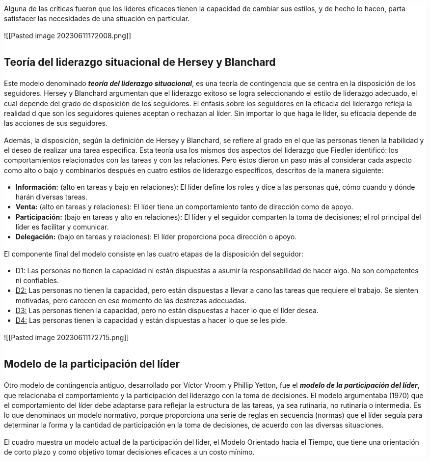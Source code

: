 Alguna de las críticas fueron que los líderes eficaces tienen la capacidad de cambiar sus estilos, y de hecho lo hacen, parta satisfacer las necesidades de una situación en particular.

![[Pasted image 20230611172008.png]]

## Teoría del liderazgo situacional de Hersey y Blanchard

Este modelo denominado ***teoría del liderazgo situacional***, es una teoría de contingencia que se centra en la disposición de los seguidores. Hersey y Blanchard argumentan que el liderazgo exitoso se logra seleccionando el estilo de liderazgo adecuado, el cual depende del grado de disposición de los seguidores. El énfasis sobre los seguidores en la eficacia del liderazgo refleja la realidad d que son los seguidores quienes aceptan o rechazan al líder. Sin importar lo que haga le líder, su eficacia depende de las acciones de sus seguidores.

Además, la disposición, según la definición de Hersey y Blanchard, se refiere al grado en el que las personas tienen la habilidad y el deseo de realizar una tarea específica. Esta teoría usa los mismos dos aspectos del liderazgo que Fiedler identificó: los comportamientos relacionados con las tareas y con las relaciones.
Pero éstos dieron un paso más al considerar cada aspecto como alto o bajo y combinarlos después en cuatro estilos de liderazgo específicos, descritos de la manera siguiente:
- **Información:** (alto en tareas y bajo en relaciones): El líder define los roles y dice a las personas qué, cómo cuando y dónde harán diversas tareas.
- **Venta:** (alto en tareas y relaciones): El líder tiene un comportamiento tanto de dirección como de apoyo.
- **Participación:** (bajo en tareas y alto en relaciones): El líder y el seguidor comparten la toma de decisiones; el rol principal del líder es facilitar y comunicar.
- **Delegación:** (bajo en tareas y relaciones): El líder proporciona poca dirección o apoyo.

El componente final del modelo consiste en las cuatro etapas de la disposición del seguidor:
- <u>D1:</u> Las personas no tienen la capacidad ni están dispuestas a asumir la responsabilidad de hacer algo. No son competentes ni confiables.
- <u>D2:</u> Las personas no tienen la capacidad, pero están dispuestas a llevar a cano las tareas que requiere el trabajo. Se sienten motivadas, pero carecen en ese momento de las destrezas adecuadas.
- <u>D3:</u> Las personas tienen la capacidad, pero no están dispuestas a hacer lo que el líder desea.
- <u>D4:</u> Las personas tienen la capacidad y están dispuestas a hacer lo que se les pide.

![[Pasted image 20230611172715.png]]

## Modelo de la participación del líder

Otro modelo de contingencia antiguo, desarrollado por Víctor Vroom y Phillip Yetton, fue el ***modelo de la participación del líder***, que relacionaba el comportamiento y la participación del liderazgo con la toma de decisiones. El modelo argumentaba (1970) que el comportamiento del líder debe adaptarse para reflejar la estructura de las tareas, ya sea rutinaria, no rutinaria o intermedia. Es lo que denominaos un modelo normativo, porque proporciona una serie de reglas en secuencia (normas) que el líder seguía para determinar la forma y la cantidad de participación en la toma de decisiones, de acuerdo con las diversas situaciones.

El cuadro muestra un modelo actual de la participación del líder, el Modelo Orientado hacia el Tiempo, que tiene una orientación de corto plazo y como objetivo tomar decisiones eficaces a un costo mínimo.
